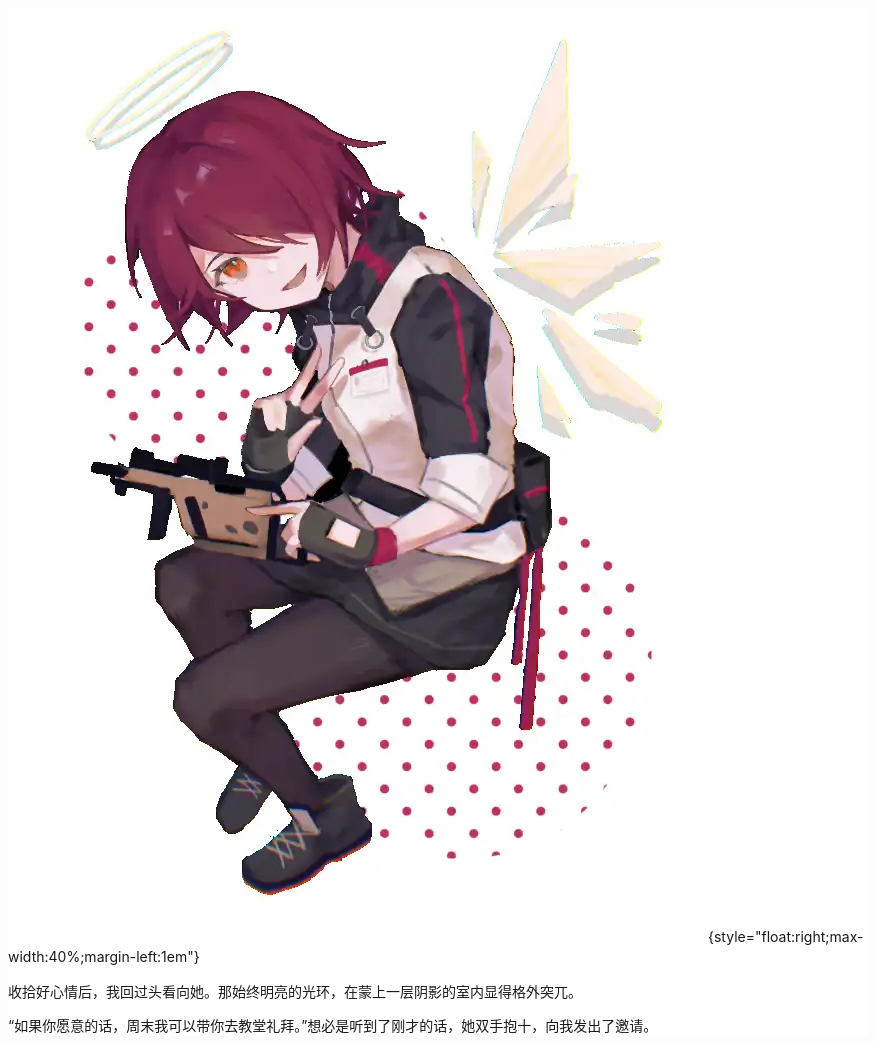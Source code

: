 ![](./res/illustration/文章配图（失败作番茄汁）.webp){style="float:right;max-width:40%;margin-left:1em"}

收拾好心情后，我回过头看向她。那始终明亮的光环，在蒙上一层阴影的室内显得格外突兀。

“如果你愿意的话，周末我可以带你去教堂礼拜。”想必是听到了刚才的话，她双手抱十，向我发出了邀请。
